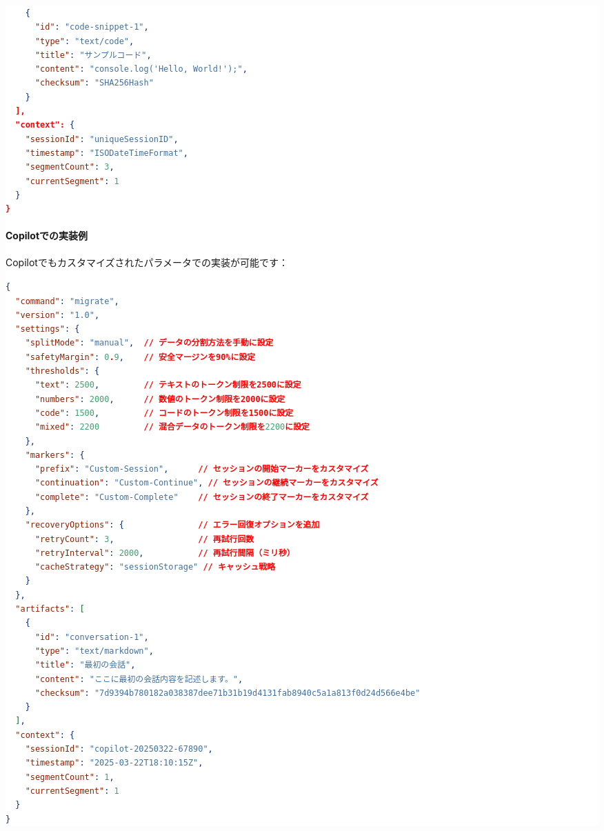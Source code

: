 ```json
    {
      "id": "code-snippet-1",
      "type": "text/code",
      "title": "サンプルコード",
      "content": "console.log('Hello, World!');",
      "checksum": "SHA256Hash"
    }
  ],
  "context": {
    "sessionId": "uniqueSessionID",
    "timestamp": "ISODateTimeFormat",
    "segmentCount": 3,
    "currentSegment": 1
  }
}
```

#### Copilotでの実装例

Copilotでもカスタマイズされたパラメータでの実装が可能です：

```json
{
  "command": "migrate",
  "version": "1.0",
  "settings": {
    "splitMode": "manual",  // データの分割方法を手動に設定
    "safetyMargin": 0.9,    // 安全マージンを90%に設定
    "thresholds": {
      "text": 2500,         // テキストのトークン制限を2500に設定
      "numbers": 2000,      // 数値のトークン制限を2000に設定
      "code": 1500,         // コードのトークン制限を1500に設定
      "mixed": 2200         // 混合データのトークン制限を2200に設定
    },
    "markers": {
      "prefix": "Custom-Session",      // セッションの開始マーカーをカスタマイズ
      "continuation": "Custom-Continue", // セッションの継続マーカーをカスタマイズ
      "complete": "Custom-Complete"    // セッションの終了マーカーをカスタマイズ
    },
    "recoveryOptions": {               // エラー回復オプションを追加
      "retryCount": 3,                 // 再試行回数
      "retryInterval": 2000,           // 再試行間隔（ミリ秒）
      "cacheStrategy": "sessionStorage" // キャッシュ戦略
    }
  },
  "artifacts": [
    {
      "id": "conversation-1",
      "type": "text/markdown",
      "title": "最初の会話",
      "content": "ここに最初の会話内容を記述します。",
      "checksum": "7d9394b780182a038387dee71b31b19d4131fab8940c5a1a813f0d24d566e4be"
    }
  ],
  "context": {
    "sessionId": "copilot-20250322-67890",
    "timestamp": "2025-03-22T18:10:15Z",
    "segmentCount": 1,
    "currentSegment": 1
  }
}
```
